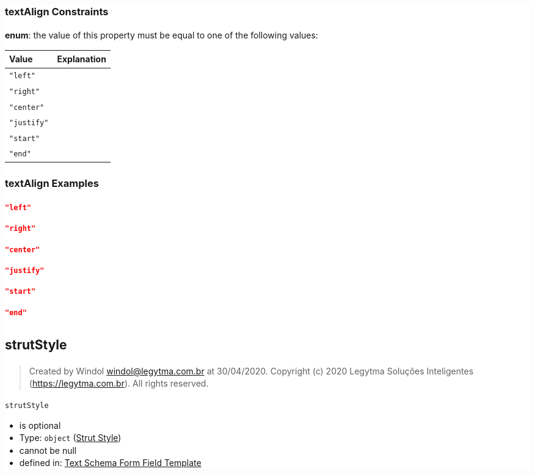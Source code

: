 ### textAlign Constraints

**enum**: the value of this property must be equal to one of the following values:

| Value       | Explanation |
| :---------- | ----------- |
| `"left"`    |             |
| `"right"`   |             |
| `"center"`  |             |
| `"justify"` |             |
| `"start"`   |             |
| `"end"`     |             |

### textAlign Examples

```json
"left"
```

```json
"right"
```

```json
"center"
```

```json
"justify"
```

```json
"start"
```

```json
"end"
```

## strutStyle




> Created by Windol [windol@legytma.com.br](mailto:windol@legytma.com.br) at 30/04/2020.
> Copyright (c) 2020 Legytma Soluções Inteligentes (<https://legytma.com.br>). All rights reserved.
>

`strutStyle`

-   is optional
-   Type: `object` ([Strut Style](text-properties-strut-style.md))
-   cannot be null
-   defined in: [Text Schema Form Field Template](text-properties-strut-style.md "https&#x3A;//legytma.com.br/schema/strut_style.schema.json#/properties/strutStyle")
